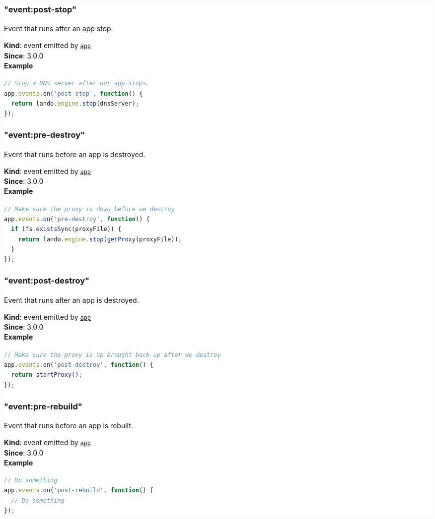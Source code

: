 ### "event:post-stop"
Event that runs after an app stop.

**Kind**: event emitted by [<code>app</code>](#module_app)  
**Since**: 3.0.0  
**Example**  
```js
// Stop a DNS server after our app stops.
app.events.on('post-stop', function() {
  return lando.engine.stop(dnsServer);
});
```
<a name="module_app.event_pre-destroy"></a>

### "event:pre-destroy"
Event that runs before an app is destroyed.

**Kind**: event emitted by [<code>app</code>](#module_app)  
**Since**: 3.0.0  
**Example**  
```js
// Make sure the proxy is down before we destroy
app.events.on('pre-destroy', function() {
  if (fs.existsSync(proxyFile)) {
    return lando.engine.stop(getProxy(proxyFile));
  }
});
```
<a name="module_app.event_post-destroy"></a>

### "event:post-destroy"
Event that runs after an app is destroyed.

**Kind**: event emitted by [<code>app</code>](#module_app)  
**Since**: 3.0.0  
**Example**  
```js
// Make sure the proxy is up brought back up after we destroy
app.events.on('post-destroy', function() {
  return startProxy();
});
```
<a name="module_app.event_pre-rebuild"></a>

### "event:pre-rebuild"
Event that runs before an app is rebuilt.

**Kind**: event emitted by [<code>app</code>](#module_app)  
**Since**: 3.0.0  
**Example**  
```js
// Do something
app.events.on('post-rebuild', function() {
  // Do something
});
```
<a name="module_app.event_post-rebuild"></a>
